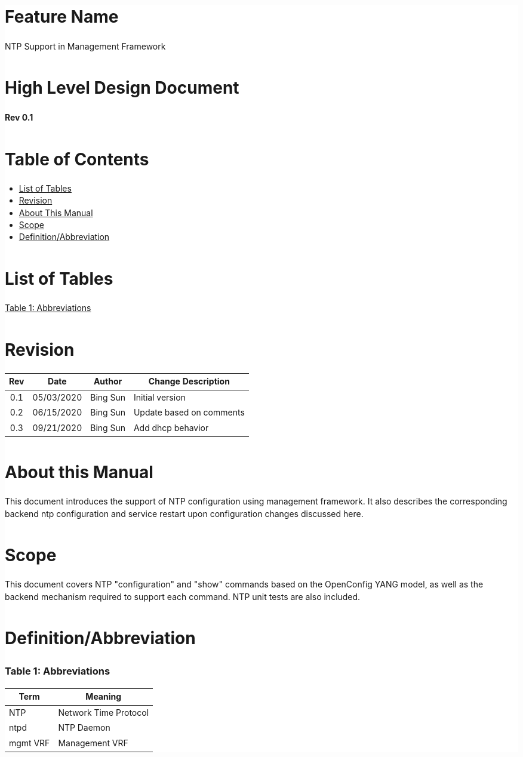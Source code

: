 # Feature Name
NTP Support in Management Framework

# High Level Design Document

#### Rev 0.1

# Table of Contents
  * [List of Tables](#list-of-tables)
  * [Revision](#revision)
  * [About This Manual](#about-this-manual)
  * [Scope](#scope)
  * [Definition/Abbreviation](#definitionabbreviation)

# List of Tables
[Table 1: Abbreviations](#table-1-abbreviations)

# Revision
| Rev |     Date    |       Author       | Change Description                |
|:---:|:-----------:|:------------------:|-----------------------------------|
| 0.1 | 05/03/2020 |   Bing Sun         | Initial version                   |
| 0.2 | 06/15/2020 |   Bing Sun         | Update based on comments          |
| 0.3 | 09/21/2020 |   Bing Sun         | Add dhcp behavior                 |
  
  
# About this Manual

This document introduces the support of NTP configuration using management framework. It also describes the corresponding backend ntp configuration and service restart upon configuration changes discussed here.

# Scope

This document covers NTP "configuration" and "show" commands based on the OpenConfig YANG model, as well as the backend mechanism required to support each command.
NTP unit tests are also included.

# Definition/Abbreviation

### Table 1: Abbreviations
| **Term**                 | **Meaning**                         |
|--------------------------|-------------------------------------|
|          NTP             |  Network Time Protocol              |
|          ntpd            |  NTP Daemon                         |
| mgmt VRF                 | Management VRF                      |
